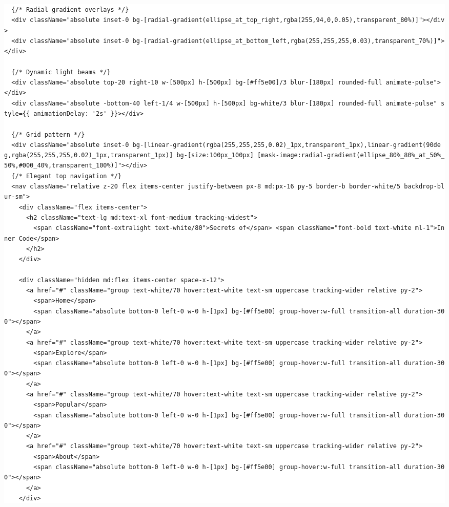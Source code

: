       {/* Radial gradient overlays */}
      <div className="absolute inset-0 bg-[radial-gradient(ellipse_at_top_right,rgba(255,94,0,0.05),transparent_80%)]"></div>
      <div className="absolute inset-0 bg-[radial-gradient(ellipse_at_bottom_left,rgba(255,255,255,0.03),transparent_70%)]"></div>
      
      {/* Dynamic light beams */}
      <div className="absolute top-20 right-10 w-[500px] h-[500px] bg-[#ff5e00]/3 blur-[180px] rounded-full animate-pulse"></div>
      <div className="absolute -bottom-40 left-1/4 w-[500px] h-[500px] bg-white/3 blur-[180px] rounded-full animate-pulse" style={{ animationDelay: '2s' }}></div>
      
      {/* Grid pattern */}
      <div className="absolute inset-0 bg-[linear-gradient(rgba(255,255,255,0.02)_1px,transparent_1px),linear-gradient(90deg,rgba(255,255,255,0.02)_1px,transparent_1px)] bg-[size:100px_100px] [mask-image:radial-gradient(ellipse_80%_80%_at_50%_50%,#000_40%,transparent_100%)]"></div>
      {/* Elegant top navigation */}
      <nav className="relative z-20 flex items-center justify-between px-8 md:px-16 py-5 border-b border-white/5 backdrop-blur-sm">
        <div className="flex items-center">
          <h2 className="text-lg md:text-xl font-medium tracking-widest">
            <span className="font-extralight text-white/80">Secrets of</span> <span className="font-bold text-white ml-1">Inner Code</span>
          </h2>
        </div>
        
        <div className="hidden md:flex items-center space-x-12">
          <a href="#" className="group text-white/70 hover:text-white text-sm uppercase tracking-wider relative py-2">
            <span>Home</span>
            <span className="absolute bottom-0 left-0 w-0 h-[1px] bg-[#ff5e00] group-hover:w-full transition-all duration-300"></span>
          </a>
          <a href="#" className="group text-white/70 hover:text-white text-sm uppercase tracking-wider relative py-2">
            <span>Explore</span>
            <span className="absolute bottom-0 left-0 w-0 h-[1px] bg-[#ff5e00] group-hover:w-full transition-all duration-300"></span>
          </a>
          <a href="#" className="group text-white/70 hover:text-white text-sm uppercase tracking-wider relative py-2">
            <span>Popular</span>
            <span className="absolute bottom-0 left-0 w-0 h-[1px] bg-[#ff5e00] group-hover:w-full transition-all duration-300"></span>
          </a>
          <a href="#" className="group text-white/70 hover:text-white text-sm uppercase tracking-wider relative py-2">
            <span>About</span>
            <span className="absolute bottom-0 left-0 w-0 h-[1px] bg-[#ff5e00] group-hover:w-full transition-all duration-300"></span>
          </a>
        </div>
        
